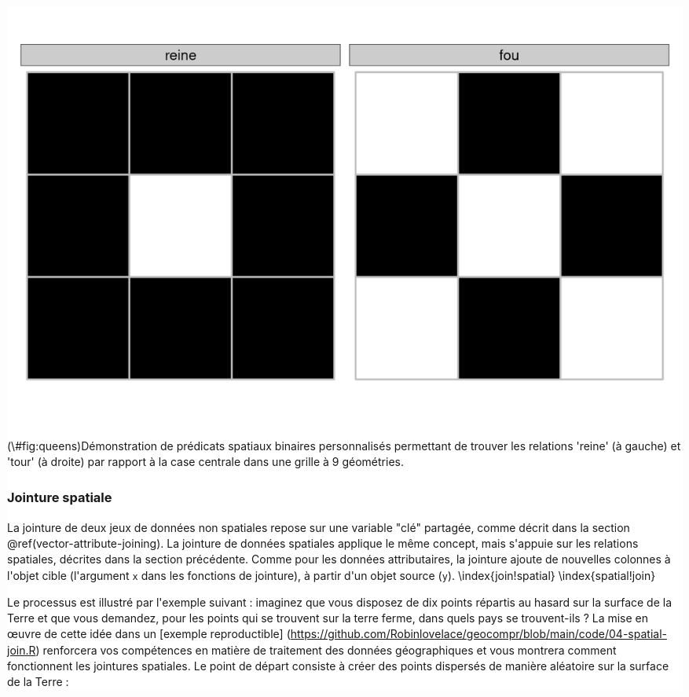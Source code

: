 <img src="04-spatial-operations_files/figure-html/queens-1.png" alt="Démonstration de prédicats spatiaux binaires personnalisés permettant de trouver les relations 'reine' (à gauche) et 'tour' (à droite) par rapport à la case centrale dans une grille à 9 géométries." width="100%" />
<p class="caption">(\#fig:queens)Démonstration de prédicats spatiaux binaires personnalisés permettant de trouver les relations 'reine' (à gauche) et 'tour' (à droite) par rapport à la case centrale dans une grille à 9 géométries.</p>
</div>







### Jointure spatiale 

La jointure de deux jeux de données non spatiales repose sur une variable "clé" partagée, comme décrit dans la section \@ref(vector-attribute-joining).
La jointure de données spatiales applique le même concept, mais s'appuie sur les relations spatiales, décrites dans la section précédente.
Comme pour les données attributaires, la jointure ajoute de nouvelles colonnes à l'objet cible (l'argument `x` dans les fonctions de jointure), à partir d'un objet source (`y`).
\index{join!spatial}
\index{spatial!join}

Le processus est illustré par l'exemple suivant : imaginez que vous disposez de dix points répartis au hasard sur la surface de la Terre et que vous demandez, pour les points qui se trouvent sur la terre ferme, dans quels pays se trouvent-ils ?
La mise en œuvre de cette idée dans un [exemple reproductible] (https://github.com/Robinlovelace/geocompr/blob/main/code/04-spatial-join.R) renforcera vos compétences en matière de traitement des données géographiques et vous montrera comment fonctionnent les jointures spatiales.
Le point de départ consiste à créer des points dispersés de manière aléatoire sur la surface de la Terre :
